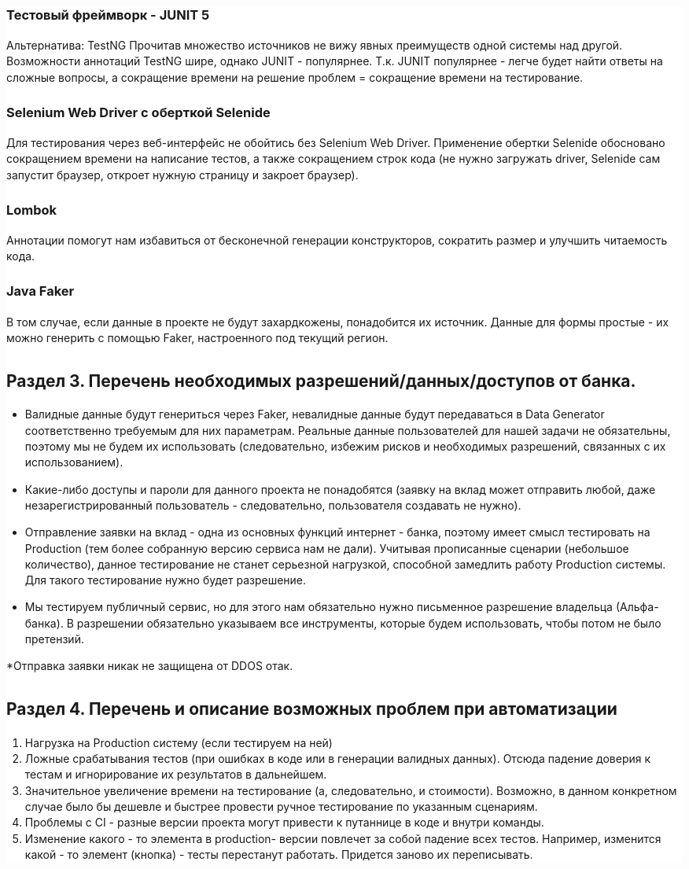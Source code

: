 ### Тестовый фреймворк - JUNIT 5
Альтернатива: TestNG
Прочитав множество источников не вижу явных преимуществ одной системы над другой. 
Возможности аннотаций TestNG шире, однако JUNIT - популярнее. Т.к. JUNIT популярнее - легче будет найти ответы на сложные вопросы, а сокращение времени на решение проблем = сокращение времени на тестирование.

### Selenium Web Driver с оберткой Selenide
Для тестирования через веб-интерфейс не обойтись без Selenium Web Driver. Применение обертки Selenide обосновано сокращением времени на написание тестов, а также сокращением строк кода (не нужно загружать driver, Selenide сам запустит браузер, откроет нужную страницу и закроет браузер).

### Lombok
Аннотации помогут нам избавиться от бесконечной генерации конструкторов, сократить размер и улучшить читаемость кода.

### Java Faker
В том случае, если данные в проекте не будут захардкожены, понадобится их источник.
Данные для формы простые - их можно генерить с помощью Faker, настроенного под текущий регион.

## Раздел 3. Перечень необходимых разрешений/данных/доступов от банка.

* Валидные данные будут генериться через Faker, невалидные данные будут передаваться в Data Generator соответственно требуемым для них параметрам. Реальные данные пользователей для нашей задачи не обязательны, поэтому мы не будем их использовать (следовательно, избежим рисков и необходимых разрешений, связанных с их использованием).

* Какие-либо доступы и пароли для данного проекта не понадобятся (заявку на вклад может отправить любой, даже незарегистрированный пользователь - следовательно, пользователя создавать не нужно).

* Отправление заявки на вклад - одна из основных функций интернет - банка, поэтому имеет смысл тестировать на Production (тем более собранную версию сервиса нам не дали). Учитывая прописанные сценарии (небольшое количество), данное тестирование не станет серьезной нагрузкой, способной замедлить работу Production системы. Для такого тестирование нужно будет разрешение. 

* Мы тестируем публичный сервис, но для этого нам обязательно нужно письменное разрешение владельца (Альфа-банка). В разрешении обязательно указываем все инструменты, которые будем использовать, чтобы потом не было претензий.

*Отправка заявки никак не защищена от DDOS отак.

## Раздел 4. Перечень и описание возможных проблем  при автоматизации

1. Нагрузка на Production систему (если тестируем на ней)
2. Ложные срабатывания тестов (при ошибках в коде или в генерации валидных данных). Отсюда падение доверия к тестам и игнорирование их результатов в дальнейшем.
3. Значительное увеличение времени на тестирование (а, следовательно, и стоимости). Возможно, в данном конкретном случае было бы дешевле и быстрее провести ручное тестирование по указанным сценариям.
4. Проблемы с CI  - разные версии проекта могут привести к путаннице в коде и внутри команды.
5. Изменение какого - то элемента в production- версии повлечет за собой падение всех тестов. Например, изменится какой - то элемент (кнопка) - тесты перестанут работать. Придется заново их переписывать.
